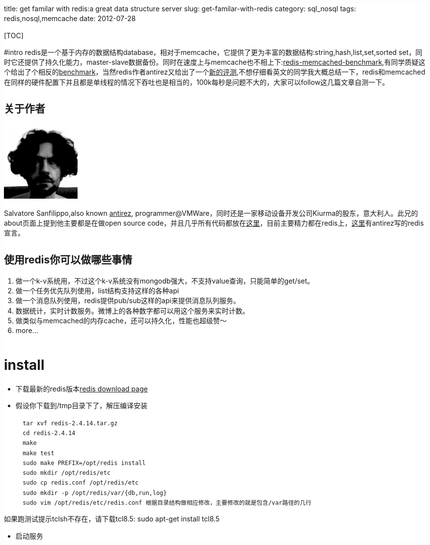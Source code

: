 title: get familar with redis:a great data structure server
slug: get-familar-with-redis
category: sql_nosql
tags: redis,nosql,memcache
date: 2012-07-28

[TOC]

#intro
redis是一个基于内存的数据结构database，相对于memcache，它提供了更为丰富的数据结构:string,hash,list,set,sorted set，同时它还提供了持久化能力，master-slave数据备份。同时在速度上与memcache也不相上下:[redis-memcached-benchmark](http://antirez.com/post/redis-memcached-benchmark.html),有同学质疑这个给出了个相反的[benchmark](http://dormando.livejournal.com/525147.html)，当然redis作者antirez又给出了一个[新的评测](http://antirez.com/post/update-on-memcached-redis-benchmark.html),不想仔细看英文的同学我大概总结一下，redis和memcached在同样的硬件配置下并且都是单线程的情况下吞吐也是相当的，100k每秒是问题不大的，大家可以follow这几篇文章自测一下。

## 关于作者
![antirez avatar](images/antirez.png)

Salvatore Sanfilippo,also known [antirez](http://antirez.com/), programmer@VMWare，同时还是一家移动设备开发公司Kiurma的股东，意大利人。此兄的about页面上提到他主要都是在做open source code，并且几乎所有代码都放在[这里](http://github.com/antirez)，目前主要精力都在redis上，[这里](http://antirez.com/post/redis-manifesto.html)有antirez写的redis宣言。

## 使用redis你可以做哪些事情

1. 做一个k-v系统用，不过这个k-v系统没有mongodb强大，不支持value查询，只能简单的get/set。
2. 做一个任务优先队列使用，list结构支持这样的各种api
3. 做一个消息队列使用，redis提供pub/sub这样的api来提供消息队列服务。
4. 数据统计，实时计数服务。微博上的各种数字都可以用这个服务来实时计数。
5. 做类似与memcached的内存cache，还可以持久化，性能也超级赞～
6. more...

# install
* 下载最新的redis版本[redis download page](http://redis.io/download "redis-download")
* 假设你下载到/tmp目录下了，解压编译安装

		tar xvf redis-2.4.14.tar.gz
		cd redis-2.4.14
		make
		make test
		sudo make PREFIX=/opt/redis install
		sudo mkdir /opt/redis/etc
		sudo cp redis.conf /opt/redis/etc
		sudo mkdir -p /opt/redis/var/{db,run,log}
		sudo vim /opt/redis/etc/redis.conf 根据目录结构做相应修改，主要修改的就是包含/var路径的几行
如果跑测试提示tclsh不存在，请下载tcl8.5: sudo apt-get install tcl8.5
* 启动服务
